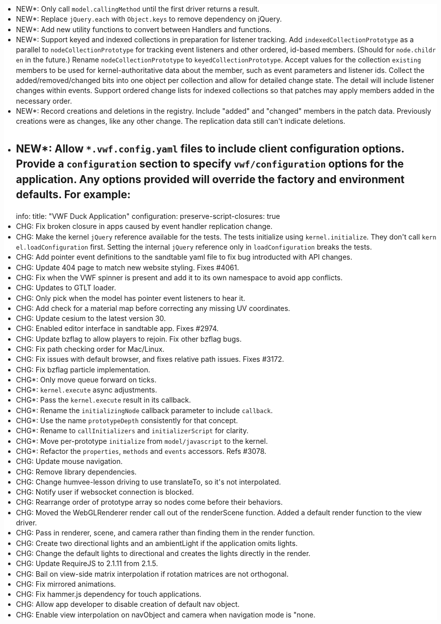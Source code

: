 - NEW*: Only call `model.callingMethod` until the first driver returns a result.
- NEW*: Replace `jQuery.each` with `Object.keys` to remove dependency on jQuery.
- NEW*: Add new utility functions to convert between Handlers and functions.
- NEW*: Support keyed and indexed collections in preparation for listener tracking. Add `indexedCollectionPrototype` as a parallel to `nodeCollectionPrototype` for tracking event listeners and other ordered, id-based members. (Should for `node.children` in the future.) Rename `nodeCollectionPrototype` to `keyedCollectionPrototype`. Accept values for the collection `existing` members to be used for kernel-authoritative data about the member, such as event parameters and listener ids. Collect the added/removed/changed bits into one object per collection and allow for detailed change state. The detail will  include listener changes within events. Support ordered change lists for indexed collections so that patches may apply members added in the necessary order.
- NEW*: Record creations and deletions in the registry. Include "added" and "changed" members in the patch data. Previously creations were as changes, like any other change. The replication data still can't indicate deletions. 
- NEW*: Allow `*.vwf.config.yaml` files to include client configuration options. Provide a `configuration` section to specify `vwf/configuration` options for the application. Any options provided will override the factory and environment defaults. For example:
    ---
    info:
      title: "VWF Duck Application"
    configuration:
      preserve-script-closures: true
- CHG: Fix broken closure in apps caused by event handler replication change. 
- CHG: Make the kernel `jQuery` reference available for the tests. The tests initialize using `kernel.initialize`. They don't call `kernel.loadConfiguration` first. Setting the internal `jQuery` reference only in `loadConfiguration` breaks the tests.
- CHG: Add pointer event definitions to the sandtable yaml file to fix bug introducted with API changes. 
- CHG: Update 404 page to match new website styling. Fixes #4061. 
- CHG: Fix when the VWF spinner is present and add it to its own namespace to avoid app conflicts. 
- CHG: Updates to GTLT loader. 
- CHG: Only pick when the model has pointer event listeners to hear it.
- CHG: Add check for a material map before correcting any missing UV coordinates.
- CHG: Update cesium to the latest version 30. 
- CHG: Enabled editor interface in sandtable app. Fixes #2974. 
- CHG: Update bzflag to allow players to rejoin. Fix other bzflag bugs. 
- CHG: Fix path checking order for Mac/Linux. 
- CHG: Fix issues with default browser, and fixes relative path issues. Fixes #3172.
- CHG: Fix bzflag particle implementation. 
- CHG*: Only move queue forward on ticks. 
- CHG*: `kernel.execute` async adjustments.
- CHG*: Pass the `kernel.execute` result in its callback.
- CHG*: Rename the `initializingNode` callback parameter to include `callback`.
- CHG*: Use the name `prototypeDepth` consistently for that concept.
- CHG*: Rename to `callInitializers` and `initializerScript` for clarity.
- CHG*: Move per-prototype `initialize` from `model/javascript` to the kernel.
- CHG*: Refactor the `properties`, `methods` and `events` accessors. Refs #3078. 
- CHG: Update mouse navigation. 
- CHG: Remove library dependencies. 
- CHG: Change humvee-lesson driving to use translateTo, so it's not interpolated. 
- CHG: Notify user if websocket connection is blocked. 
- CHG: Rearrange order of prototype array so nodes come before their behaviors. 
- CHG: Moved the WebGLRenderer render call out of the renderScene function. Added a default render function to the view driver.
- CHG: Pass in renderer, scene, and camera rather than finding them in the render function.
- CHG: Create two directional lights and an ambientLight if the application omits lights.
- CHG: Change the default lights to directional and creates the lights directly in the render.
- CHG: Update RequireJS to 2.1.11 from 2.1.5. 
- CHG: Bail on view-side matrix interpolation if rotation matrices are not orthogonal. 
- CHG: Fix mirrored animations. 
- CHG: Fix hammer.js dependency for touch applications. 
- CHG: Allow app developer to disable creation of default nav object. 
- CHG: Enable view interpolation on navObject and camera when navigation mode is "none. 